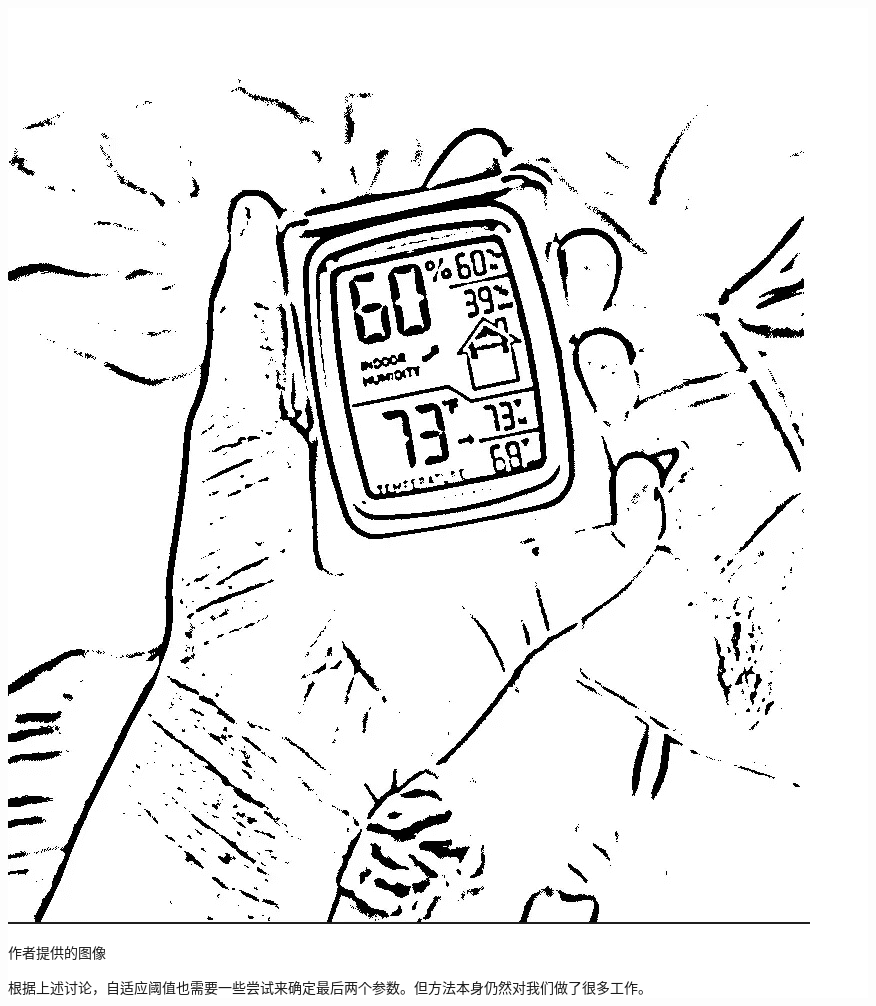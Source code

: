 ![](img/06fe2f7ffae29bdf7e1e0191dd2d6b7e.png)

作者提供的图像

根据上述讨论，自适应阈值也需要一些尝试来确定最后两个参数。但方法本身仍然对我们做了很多工作。
